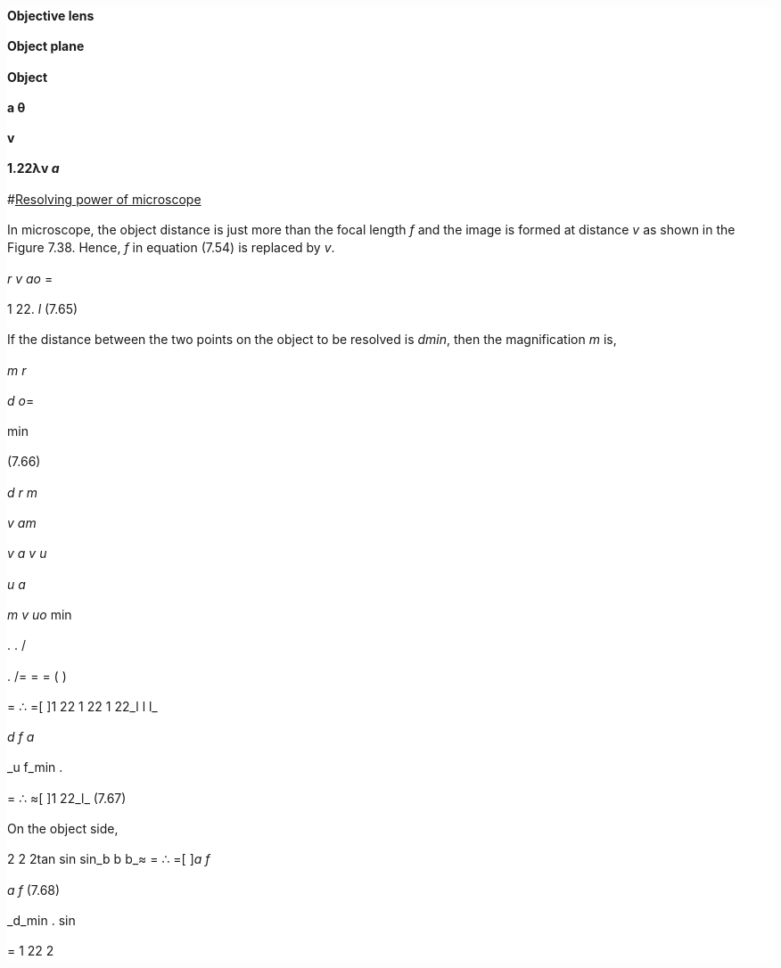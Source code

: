 **Objective lens**

**Object plane**

**Object**

**a θ**

**v**

**1.22λv _a_**

#[Resolving power of microscope](7.38.png "")
  

In microscope, the object distance is just more than the focal length _f_ and the image is formed at distance _v_ as shown in the Figure 7.38. Hence, _f_ in equation (7.54) is replaced by _v_.

_r v ao_ \=

1 22. _l_ (7.65)

If the distance between the two points on the object to be resolved is _dmin_, then the magnification _m_ is,

_m r_

_d o_\=

min

(7.66)

_d r m_

_v am_

_v a v u_

_u a_

_m v uo_ min

. . /

. /= = = ( )

\= ∴ =\[ \]1 22 1 22 1 22_l l l_

_d f a_

_u f_min .

\= ∴ ≈\[ \]1 22_l_ (7.67)

On the object side,

2 2 2tan sin sin_b b b_≈ = ∴ =\[ \]_a f_

_a f_ (7.68)

_d_min . sin

\= 1 22 2
